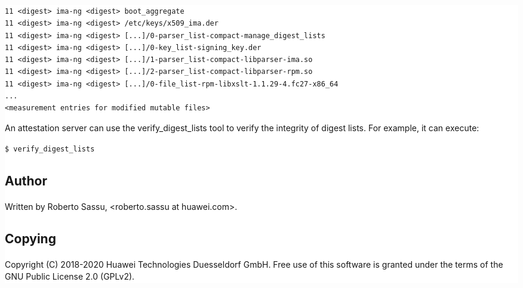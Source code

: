 ```
11 <digest> ima-ng <digest> boot_aggregate
11 <digest> ima-ng <digest> /etc/keys/x509_ima.der
11 <digest> ima-ng <digest> [...]/0-parser_list-compact-manage_digest_lists
11 <digest> ima-ng <digest> [...]/0-key_list-signing_key.der
11 <digest> ima-ng <digest> [...]/1-parser_list-compact-libparser-ima.so
11 <digest> ima-ng <digest> [...]/2-parser_list-compact-libparser-rpm.so
11 <digest> ima-ng <digest> [...]/0-file_list-rpm-libxslt-1.1.29-4.fc27-x86_64
...
<measurement entries for modified mutable files>
```

An attestation server can use the verify_digest_lists tool to verify the integrity of digest lists. For example, it can execute:

```
$ verify_digest_lists
```


## Author
Written by Roberto Sassu, <roberto.sassu at huawei.com>.



## Copying
Copyright (C) 2018-2020 Huawei Technologies Duesseldorf GmbH. Free use of this software is granted under the terms of the GNU Public License 2.0 (GPLv2).
